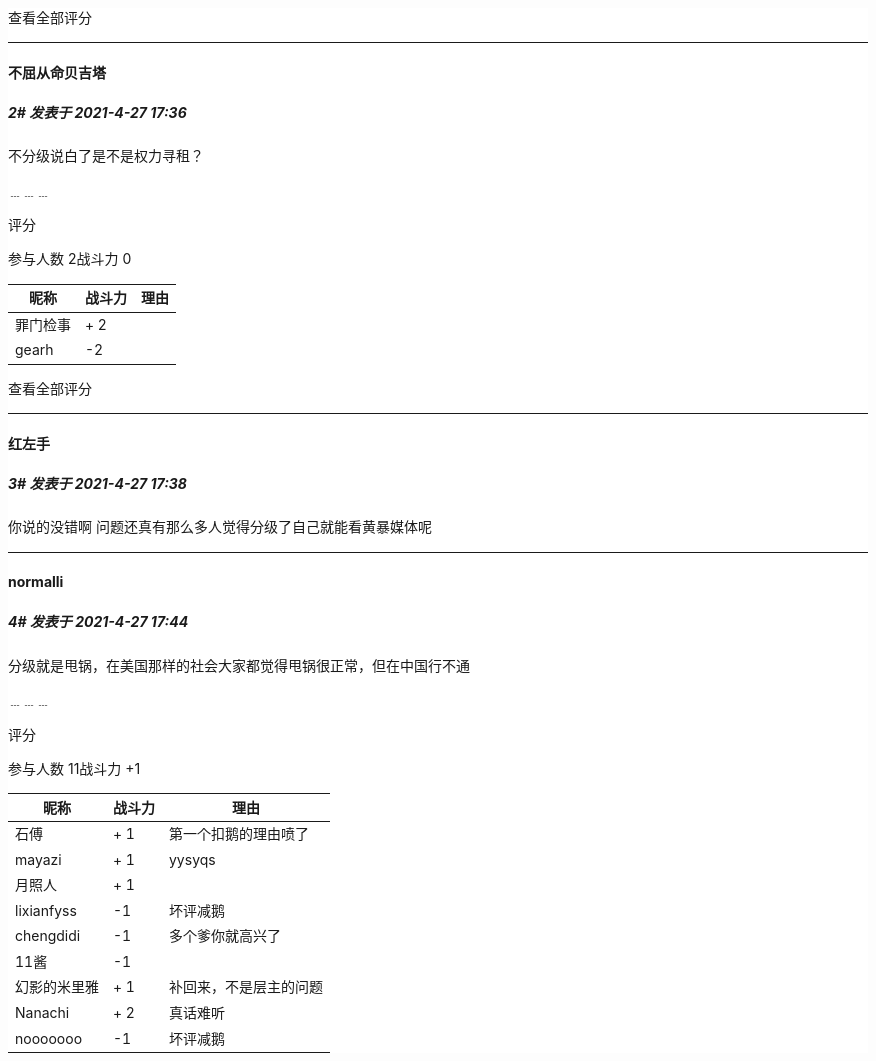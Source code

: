 
查看全部评分


*****

####  不屈从命贝吉塔  
##### 2#       发表于 2021-4-27 17:36


不分级说白了是不是权力寻租？


﹍﹍﹍

评分


 参与人数 2战斗力 0

|昵称|战斗力|理由|
|----|---|---|
| 罪门检事| + 2||
| gearh|-2||


查看全部评分


*****

####  红左手  
##### 3#       发表于 2021-4-27 17:38


你说的没错啊
问题还真有那么多人觉得分级了自己就能看黄暴媒体呢


*****

####  normalli  
##### 4#       发表于 2021-4-27 17:44


分级就是甩锅，在美国那样的社会大家都觉得甩锅很正常，但在中国行不通


﹍﹍﹍

评分


 参与人数 11战斗力 +1

|昵称|战斗力|理由|
|----|---|---|
| 石傅| + 1|第一个扣鹅的理由喷了|
| mayazi| + 1|yysyqs|
| 月照人| + 1||
| lixianfyss|-1|坏评减鹅|
| chengdidi|-1|多个爹你就高兴了|
| 11酱|-1||
| 幻影的米里雅| + 1|补回来，不是层主的问题|
| Nanachi| + 2|真话难听|
| nooooooo|-1|坏评减鹅|
